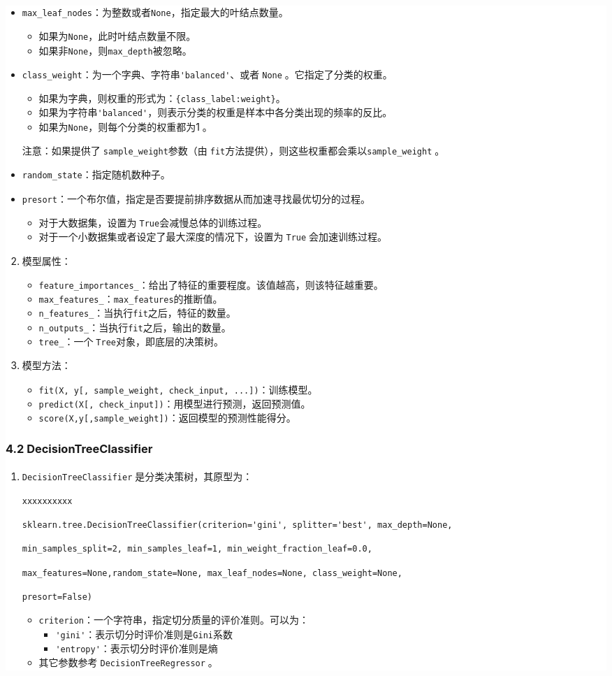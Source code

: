    - `max_leaf_nodes`：为整数或者`None`，指定最大的叶结点数量。

     - 如果为`None`，此时叶结点数量不限。
     - 如果非`None`，则`max_depth`被忽略。

   - `class_weight`：为一个字典、字符串`'balanced'`、或者 `None` 。它指定了分类的权重。

     - 如果为字典，则权重的形式为：`{class_label:weight}`。
     - 如果为字符串`'balanced'`，则表示分类的权重是样本中各分类出现的频率的反比。
     - 如果为`None`，则每个分类的权重都为1 。

     注意：如果提供了 `sample_weight`参数（由 `fit`方法提供），则这些权重都会乘以`sample_weight` 。

   - `random_state`：指定随机数种子。

   - `presort`：一个布尔值，指定是否要提前排序数据从而加速寻找最优切分的过程。

     - 对于大数据集，设置为 `True`会减慢总体的训练过程。
     - 对于一个小数据集或者设定了最大深度的情况下，设置为 `True` 会加速训练过程。

2. 模型属性：

   - `feature_importances_`：给出了特征的重要程度。该值越高，则该特征越重要。
   - `max_features_`：`max_features`的推断值。
   - `n_features_`：当执行`fit`之后，特征的数量。
   - `n_outputs_`：当执行`fit`之后，输出的数量。
   - `tree_`：一个 `Tree`对象，即底层的决策树。

3. 模型方法：

   - `fit(X, y[, sample_weight, check_input, ...])`：训练模型。
   - `predict(X[, check_input])`：用模型进行预测，返回预测值。
   - `score(X,y[,sample_weight])`：返回模型的预测性能得分。

### 4.2 DecisionTreeClassifier

1. `DecisionTreeClassifier` 是分类决策树，其原型为：

   ```
   xxxxxxxxxx
   ```

   ```
   sklearn.tree.DecisionTreeClassifier(criterion='gini', splitter='best', max_depth=None,
   ```

   ```
   min_samples_split=2, min_samples_leaf=1, min_weight_fraction_leaf=0.0, 
   ```

   ```
   max_features=None,random_state=None, max_leaf_nodes=None, class_weight=None,
   ```

   ```
   presort=False)
   ```

   - `criterion`：一个字符串，指定切分质量的评价准则。可以为：
     - `'gini'`：表示切分时评价准则是`Gini`系数
     - `'entropy'`：表示切分时评价准则是熵
   - 其它参数参考 `DecisionTreeRegressor` 。
